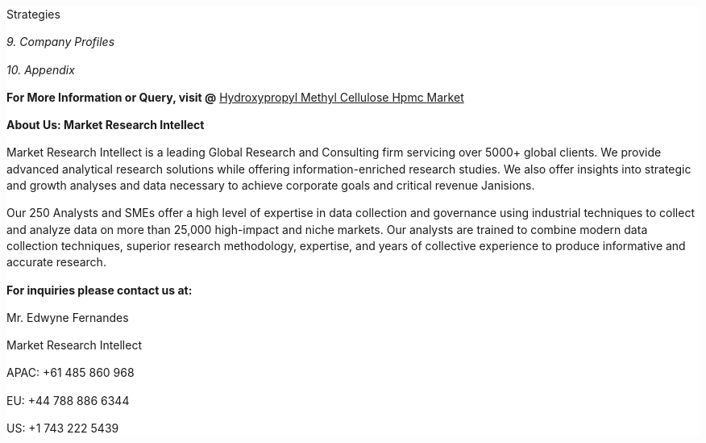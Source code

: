 Strategies</span></em></li></ul><p><em><span class="font-[700]">9. Company Profiles</span></em></p><p><em><span class="font-[700]">10. Appendix</span></em></p><p><span class="font-[700]"><strong>For More Information or Query, visit&nbsp;@</strong>&nbsp;</span><span class="font-[700]"><a href="https://www.marketresearchintellect.com/product/global-hydroxypropyl-methyl-cellulose-hpmc-market-size-forecast/?utm_source=Linkedin&utm_medium=846" target="_blank" data-tracking-control-name="article-ssr-frontend-pulse_little-text-block" data-tracking-will-navigate="" data-test-link="">Hydroxypropyl Methyl Cellulose Hpmc Market</a></span></p><p><strong><span class="font-[700]">About Us: Market Research Intellect</span></strong></p><p><span class="">Market Research Intellect is a leading Global Research and Consulting firm servicing over 5000+ global clients. We provide advanced analytical research solutions while offering information-enriched research studies.&nbsp;</span>We also offer insights into strategic and growth analyses and data necessary to achieve corporate goals and critical revenue Janisions.</p><p><span class="">Our 250 Analysts and SMEs offer a high level of expertise in data collection and governance using industrial techniques to collect and analyze data on more than 25,000 high-impact and niche markets. Our analysts are trained to combine modern data collection techniques, superior research methodology, expertise, and years of collective experience to produce informative and accurate research.</span></p><p><strong>For inquiries please contact us at:</strong></p><p>Mr. Edwyne Fernandes</p><p>Market Research Intellect</p><p>APAC: +61 485 860 968</p><p>EU: +44 788 886 6344</p><p>US: +1 743 222 5439</p>
